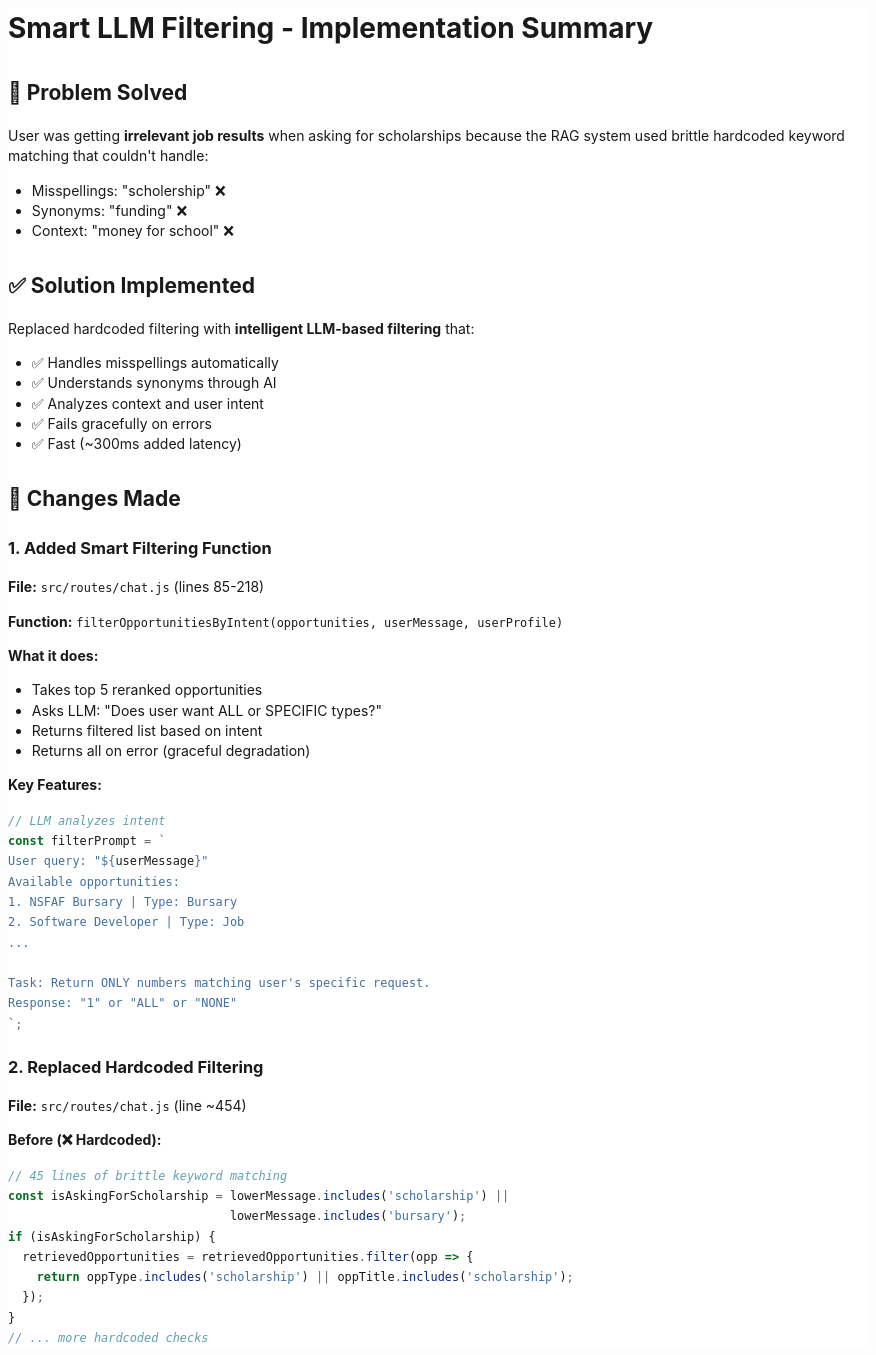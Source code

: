 # Smart LLM Filtering - Implementation Summary

## 🎯 Problem Solved
User was getting **irrelevant job results** when asking for scholarships because the RAG system used brittle hardcoded keyword matching that couldn't handle:
- Misspellings: "scholership" ❌
- Synonyms: "funding" ❌
- Context: "money for school" ❌

## ✅ Solution Implemented
Replaced hardcoded filtering with **intelligent LLM-based filtering** that:
- ✅ Handles misspellings automatically
- ✅ Understands synonyms through AI
- ✅ Analyzes context and user intent
- ✅ Fails gracefully on errors
- ✅ Fast (~300ms added latency)

## 📝 Changes Made

### 1. Added Smart Filtering Function
**File:** `src/routes/chat.js` (lines 85-218)

**Function:** `filterOpportunitiesByIntent(opportunities, userMessage, userProfile)`

**What it does:**
- Takes top 5 reranked opportunities
- Asks LLM: "Does user want ALL or SPECIFIC types?"
- Returns filtered list based on intent
- Returns all on error (graceful degradation)

**Key Features:**
```javascript
// LLM analyzes intent
const filterPrompt = `
User query: "${userMessage}"
Available opportunities:
1. NSFAF Bursary | Type: Bursary
2. Software Developer | Type: Job
...

Task: Return ONLY numbers matching user's specific request.
Response: "1" or "ALL" or "NONE"
`;
```

### 2. Replaced Hardcoded Filtering
**File:** `src/routes/chat.js` (line ~454)

**Before (❌ Hardcoded):**
```javascript
// 45 lines of brittle keyword matching
const isAskingForScholarship = lowerMessage.includes('scholarship') || 
                               lowerMessage.includes('bursary');
if (isAskingForScholarship) {
  retrievedOpportunities = retrievedOpportunities.filter(opp => {
    return oppType.includes('scholarship') || oppTitle.includes('scholarship');
  });
}
// ... more hardcoded checks
```

